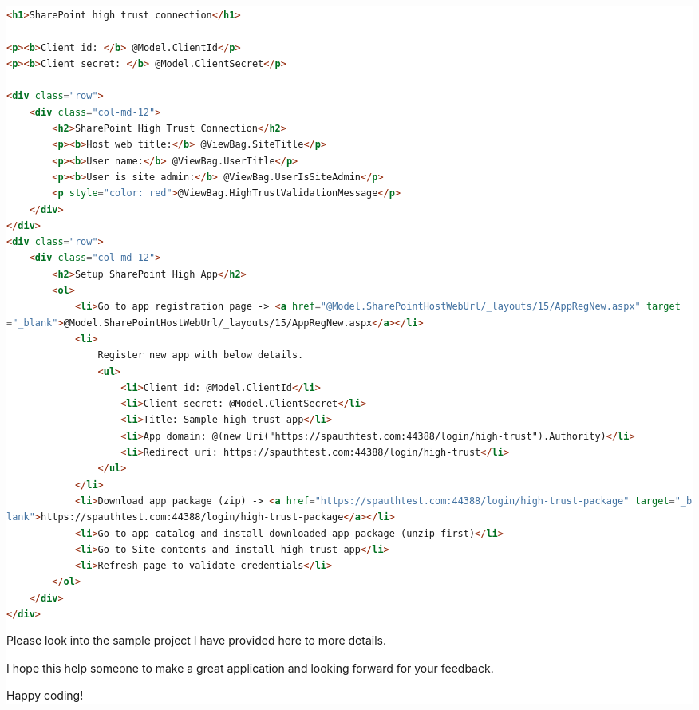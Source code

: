 ```html
<h1>SharePoint high trust connection</h1>

<p><b>Client id: </b> @Model.ClientId</p>
<p><b>Client secret: </b> @Model.ClientSecret</p>

<div class="row">
    <div class="col-md-12">
        <h2>SharePoint High Trust Connection</h2>
        <p><b>Host web title:</b> @ViewBag.SiteTitle</p>
        <p><b>User name:</b> @ViewBag.UserTitle</p>
        <p><b>User is site admin:</b> @ViewBag.UserIsSiteAdmin</p>
        <p style="color: red">@ViewBag.HighTrustValidationMessage</p>
    </div>
</div>
<div class="row">
    <div class="col-md-12">
        <h2>Setup SharePoint High App</h2>
        <ol>
            <li>Go to app registration page -> <a href="@Model.SharePointHostWebUrl/_layouts/15/AppRegNew.aspx" target="_blank">@Model.SharePointHostWebUrl/_layouts/15/AppRegNew.aspx</a></li>
            <li>
                Register new app with below details.
                <ul>
                    <li>Client id: @Model.ClientId</li>
                    <li>Client secret: @Model.ClientSecret</li>
                    <li>Title: Sample high trust app</li>
                    <li>App domain: @(new Uri("https://spauthtest.com:44388/login/high-trust").Authority)</li>
                    <li>Redirect uri: https://spauthtest.com:44388/login/high-trust</li>
                </ul>
            </li>
            <li>Download app package (zip) -> <a href="https://spauthtest.com:44388/login/high-trust-package" target="_blank">https://spauthtest.com:44388/login/high-trust-package</a></li>
            <li>Go to app catalog and install downloaded app package (unzip first)</li>
            <li>Go to Site contents and install high trust app</li>
            <li>Refresh page to validate credentials</li>
        </ol>
    </div>
</div>
```

Please look into the sample project I have provided here to more details.

I hope this help someone to make a great application and looking forward for your feedback.

Happy coding!